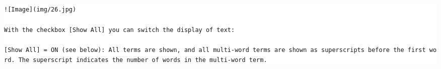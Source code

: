     ![Image](img/26.jpg)  

    With the checkbox [Show All] you can switch the display of text:  

    [Show All] = ON (see below): All terms are shown, and all multi-word terms are shown as superscripts before the first word. The superscript indicates the number of words in the multi-word term.  
